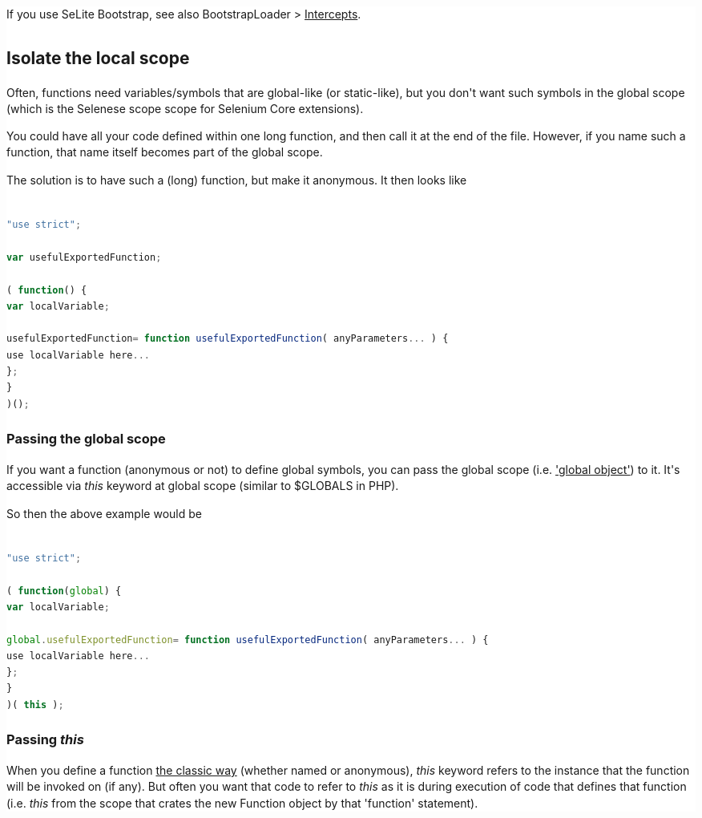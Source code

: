 If you use SeLite Bootstrap, see also BootstrapLoader > [Intercepts](BootstrapLoader#Intercepts.md).

## Isolate the local scope ##
Often, functions need variables/symbols that are global-like (or static-like), but you don't want such symbols in the global scope (which is the Selenese scope scope for Selenium Core extensions).

You could have all your code defined within one long function, and then call it at the end of the file. However, if you name such a function, that name itself becomes part of the global scope.

The solution is to have such a (long) function, but make it anonymous. It then looks like
```javascript

"use strict";

var usefulExportedFunction;

( function() {
var localVariable;

usefulExportedFunction= function usefulExportedFunction( anyParameters... ) {
use localVariable here...
};
}
)();
```

### Passing the global scope ###
If you want a function (anonymous or not) to define global symbols, you can pass the global scope (i.e. ['global object'](https://developer.mozilla.org/en/docs/Web/JavaScript/Reference/Global_Objects)) to it. It's accessible via _this_ keyword at global scope (similar to $GLOBALS in PHP).

So then the above example would be
```javascript

"use strict";

( function(global) {
var localVariable;

global.usefulExportedFunction= function usefulExportedFunction( anyParameters... ) {
use localVariable here...
};
}
)( this );
```

### Passing _this_ ###
When you define a function [the classic way](#The_classic_way.md) (whether named or anonymous), _this_ keyword refers to the instance that the function will be invoked on (if any). But often you want that code to refer to _this_ as it is during execution of code that defines that function (i.e. _this_ from the scope that crates the new Function object by that 'function' statement).
